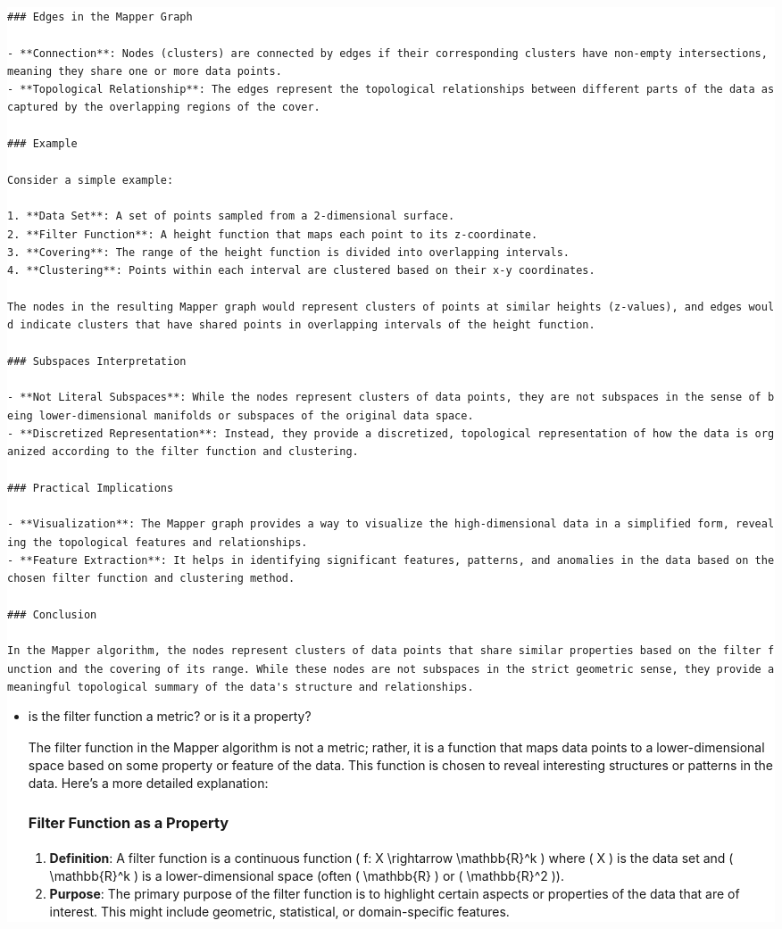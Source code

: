     ### Edges in the Mapper Graph
    
    - **Connection**: Nodes (clusters) are connected by edges if their corresponding clusters have non-empty intersections, meaning they share one or more data points.
    - **Topological Relationship**: The edges represent the topological relationships between different parts of the data as captured by the overlapping regions of the cover.
    
    ### Example
    
    Consider a simple example:
    
    1. **Data Set**: A set of points sampled from a 2-dimensional surface.
    2. **Filter Function**: A height function that maps each point to its z-coordinate.
    3. **Covering**: The range of the height function is divided into overlapping intervals.
    4. **Clustering**: Points within each interval are clustered based on their x-y coordinates.
    
    The nodes in the resulting Mapper graph would represent clusters of points at similar heights (z-values), and edges would indicate clusters that have shared points in overlapping intervals of the height function.
    
    ### Subspaces Interpretation
    
    - **Not Literal Subspaces**: While the nodes represent clusters of data points, they are not subspaces in the sense of being lower-dimensional manifolds or subspaces of the original data space.
    - **Discretized Representation**: Instead, they provide a discretized, topological representation of how the data is organized according to the filter function and clustering.
    
    ### Practical Implications
    
    - **Visualization**: The Mapper graph provides a way to visualize the high-dimensional data in a simplified form, revealing the topological features and relationships.
    - **Feature Extraction**: It helps in identifying significant features, patterns, and anomalies in the data based on the chosen filter function and clustering method.
    
    ### Conclusion
    
    In the Mapper algorithm, the nodes represent clusters of data points that share similar properties based on the filter function and the covering of its range. While these nodes are not subspaces in the strict geometric sense, they provide a meaningful topological summary of the data's structure and relationships.
    
- is the filter function a metric? or is it a property?
    
    The filter function in the Mapper algorithm is not a metric; rather, it is a function that maps data points to a lower-dimensional space based on some property or feature of the data. This function is chosen to reveal interesting structures or patterns in the data. Here’s a more detailed explanation:
    
    ### Filter Function as a Property
    
    1. **Definition**: A filter function is a continuous function \( f: X \rightarrow \mathbb{R}^k \) where \( X \) is the data set and \( \mathbb{R}^k \) is a lower-dimensional space (often \( \mathbb{R} \) or \( \mathbb{R}^2 \)).
    2. **Purpose**: The primary purpose of the filter function is to highlight certain aspects or properties of the data that are of interest. This might include geometric, statistical, or domain-specific features.
    